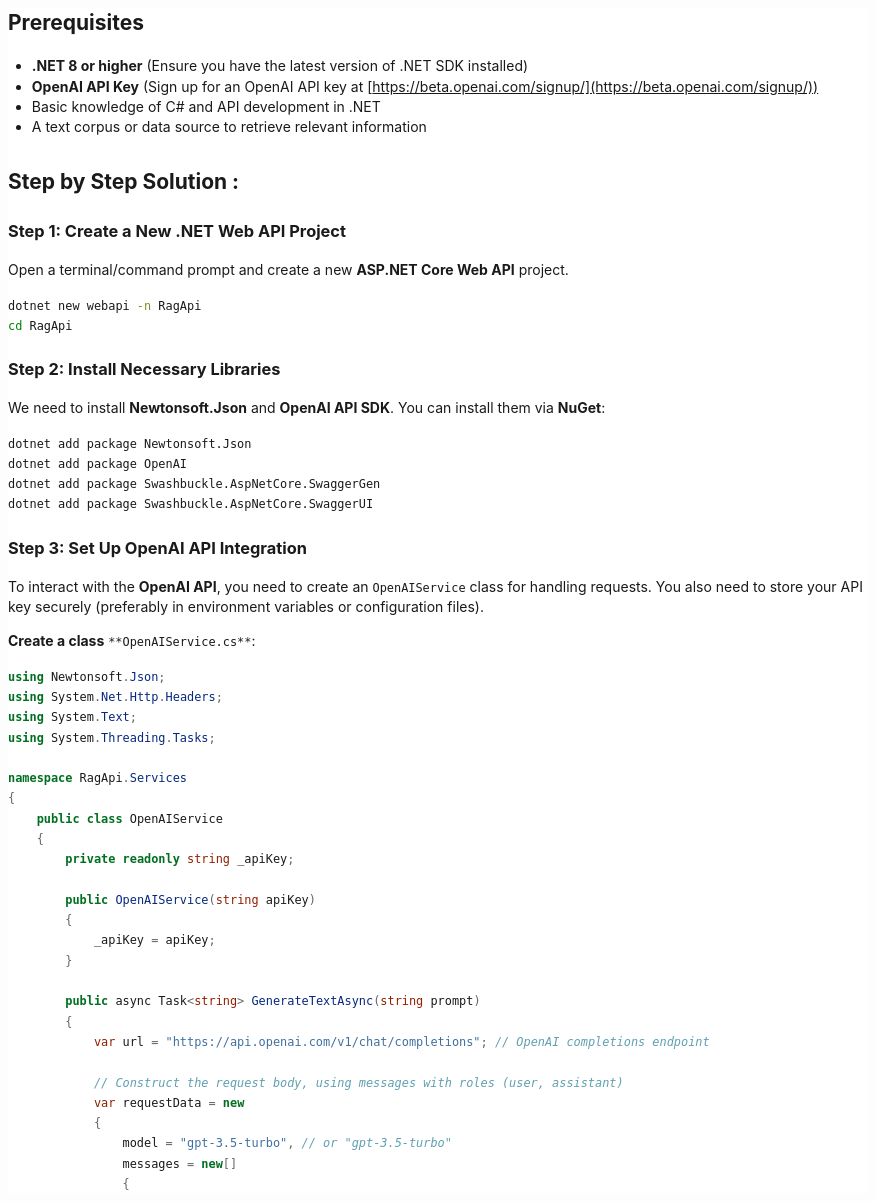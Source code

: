 ## Prerequisites

*   **.NET 8 or higher** (Ensure you have the latest version of .NET SDK installed)
*   **OpenAI API Key** (Sign up for an OpenAI API key at [https://beta.openai.com/signup/](https://beta.openai.com/signup/))
*   Basic knowledge of C# and API development in .NET
*   A text corpus or data source to retrieve relevant information

## Step by Step Solution :

### Step 1: Create a New .NET Web API Project

Open a terminal/command prompt and create a new **ASP.NET Core Web API** project.

```bash
dotnet new webapi -n RagApi  
cd RagApi
```

### Step 2: Install Necessary Libraries

We need to install **Newtonsoft.Json** and **OpenAI API SDK**. You can install them via **NuGet**:

```bash
dotnet add package Newtonsoft.Json  
dotnet add package OpenAI  
dotnet add package Swashbuckle.AspNetCore.SwaggerGen  
dotnet add package Swashbuckle.AspNetCore.SwaggerUI
```

### Step 3: Set Up OpenAI API Integration

To interact with the **OpenAI API**, you need to create an `OpenAIService` class for handling requests. You also need to store your API key securely (preferably in environment variables or configuration files).

**Create a class** `**OpenAIService.cs**`:

```csharp
using Newtonsoft.Json;  
using System.Net.Http.Headers;  
using System.Text;  
using System.Threading.Tasks;  
  
namespace RagApi.Services  
{  
    public class OpenAIService  
    {  
        private readonly string _apiKey;  
  
        public OpenAIService(string apiKey)  
        {  
            _apiKey = apiKey;  
        }  
  
        public async Task<string> GenerateTextAsync(string prompt)  
        {  
            var url = "https://api.openai.com/v1/chat/completions"; // OpenAI completions endpoint  
  
            // Construct the request body, using messages with roles (user, assistant)  
            var requestData = new  
            {  
                model = "gpt-3.5-turbo", // or "gpt-3.5-turbo"  
                messages = new[]  
                {  
```